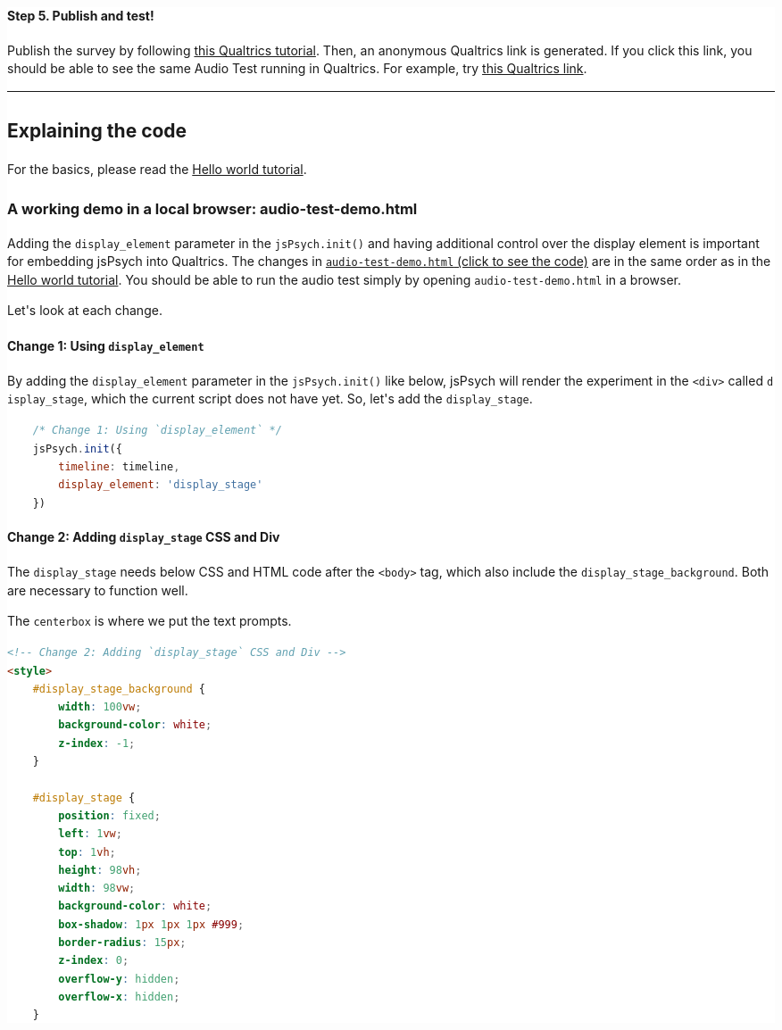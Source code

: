 
#### Step 5. Publish and test!

Publish the survey by following [this Qualtrics tutorial](https://www.qualtrics.com/support/survey-platform/survey-module/survey-publishing-versions/#PublishingNew). Then, an anonymous Qualtrics link is generated. If you click this link, you should be able to see the same Audio Test running in Qualtrics. For example, try [this Qualtrics link](https://ssd.az1.qualtrics.com/jfe/form/SV_4YjlIFFZpmVxtwV).

---

## Explaining the code

For the basics, please read the [Hello world tutorial](hello-world.md).

### A working demo in a local browser: audio-test-demo.html

Adding the `display_element` parameter in the `jsPsych.init()` and having additional control over the display element is important for embedding jsPsych into Qualtrics. The changes in [`audio-test-demo.html` (click to see the code)](https://github.com/kywch/Mood-Induction_jsPsych/blob/master/audio-test-demo.html) are in the same order as in the [Hello world tutorial](hello-world.md). You should be able to run the audio test simply by opening `audio-test-demo.html` in a browser.

Let's look at each change.

#### Change 1: Using `display_element` 

By adding the `display_element` parameter in the `jsPsych.init()` like below, jsPsych will render the experiment in the `<div>` called `display_stage`, which the current script does not have yet. So, let's add the `display_stage`.

```js
    /* Change 1: Using `display_element` */
    jsPsych.init({
        timeline: timeline,
        display_element: 'display_stage'
    })
```

#### Change 2: Adding `display_stage` CSS and Div

The `display_stage` needs below CSS and HTML code after the `<body>` tag, which also include the `display_stage_background`. Both are necessary to function well. 

The `centerbox` is where we put the text prompts. 

```html
<!-- Change 2: Adding `display_stage` CSS and Div -->
<style>
    #display_stage_background {
        width: 100vw;
        background-color: white;
        z-index: -1;
    }

    #display_stage {
        position: fixed;
        left: 1vw;
        top: 1vh;
        height: 98vh;
        width: 98vw;
        background-color: white;
        box-shadow: 1px 1px 1px #999;
        border-radius: 15px;
        z-index: 0;
        overflow-y: hidden;
        overflow-x: hidden;
    }
```